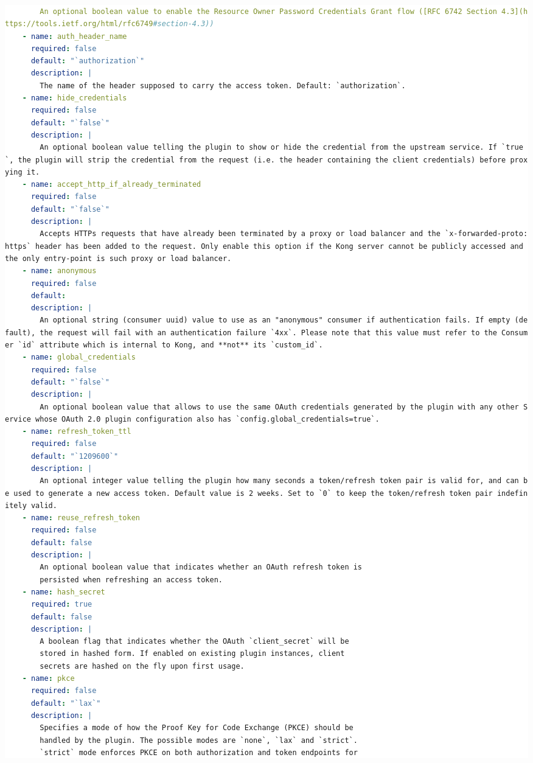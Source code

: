 ```yaml
        An optional boolean value to enable the Resource Owner Password Credentials Grant flow ([RFC 6742 Section 4.3](https://tools.ietf.org/html/rfc6749#section-4.3))
    - name: auth_header_name
      required: false
      default: "`authorization`"
      description: |
        The name of the header supposed to carry the access token. Default: `authorization`.
    - name: hide_credentials
      required: false
      default: "`false`"
      description: |
        An optional boolean value telling the plugin to show or hide the credential from the upstream service. If `true`, the plugin will strip the credential from the request (i.e. the header containing the client credentials) before proxying it.
    - name: accept_http_if_already_terminated
      required: false
      default: "`false`"
      description: |
        Accepts HTTPs requests that have already been terminated by a proxy or load balancer and the `x-forwarded-proto: https` header has been added to the request. Only enable this option if the Kong server cannot be publicly accessed and the only entry-point is such proxy or load balancer.
    - name: anonymous
      required: false
      default:
      description: |
        An optional string (consumer uuid) value to use as an "anonymous" consumer if authentication fails. If empty (default), the request will fail with an authentication failure `4xx`. Please note that this value must refer to the Consumer `id` attribute which is internal to Kong, and **not** its `custom_id`.
    - name: global_credentials
      required: false
      default: "`false`"
      description: |
        An optional boolean value that allows to use the same OAuth credentials generated by the plugin with any other Service whose OAuth 2.0 plugin configuration also has `config.global_credentials=true`.
    - name: refresh_token_ttl
      required: false
      default: "`1209600`"
      description: |
        An optional integer value telling the plugin how many seconds a token/refresh token pair is valid for, and can be used to generate a new access token. Default value is 2 weeks. Set to `0` to keep the token/refresh token pair indefinitely valid.
    - name: reuse_refresh_token
      required: false
      default: false
      description: |
        An optional boolean value that indicates whether an OAuth refresh token is
        persisted when refreshing an access token.
    - name: hash_secret
      required: true
      default: false
      description: |
        A boolean flag that indicates whether the OAuth `client_secret` will be
        stored in hashed form. If enabled on existing plugin instances, client
        secrets are hashed on the fly upon first usage.
    - name: pkce
      required: false
      default: "`lax`"
      description: |
        Specifies a mode of how the Proof Key for Code Exchange (PKCE) should be
        handled by the plugin. The possible modes are `none`, `lax` and `strict`.
        `strict` mode enforces PKCE on both authorization and token endpoints for
```